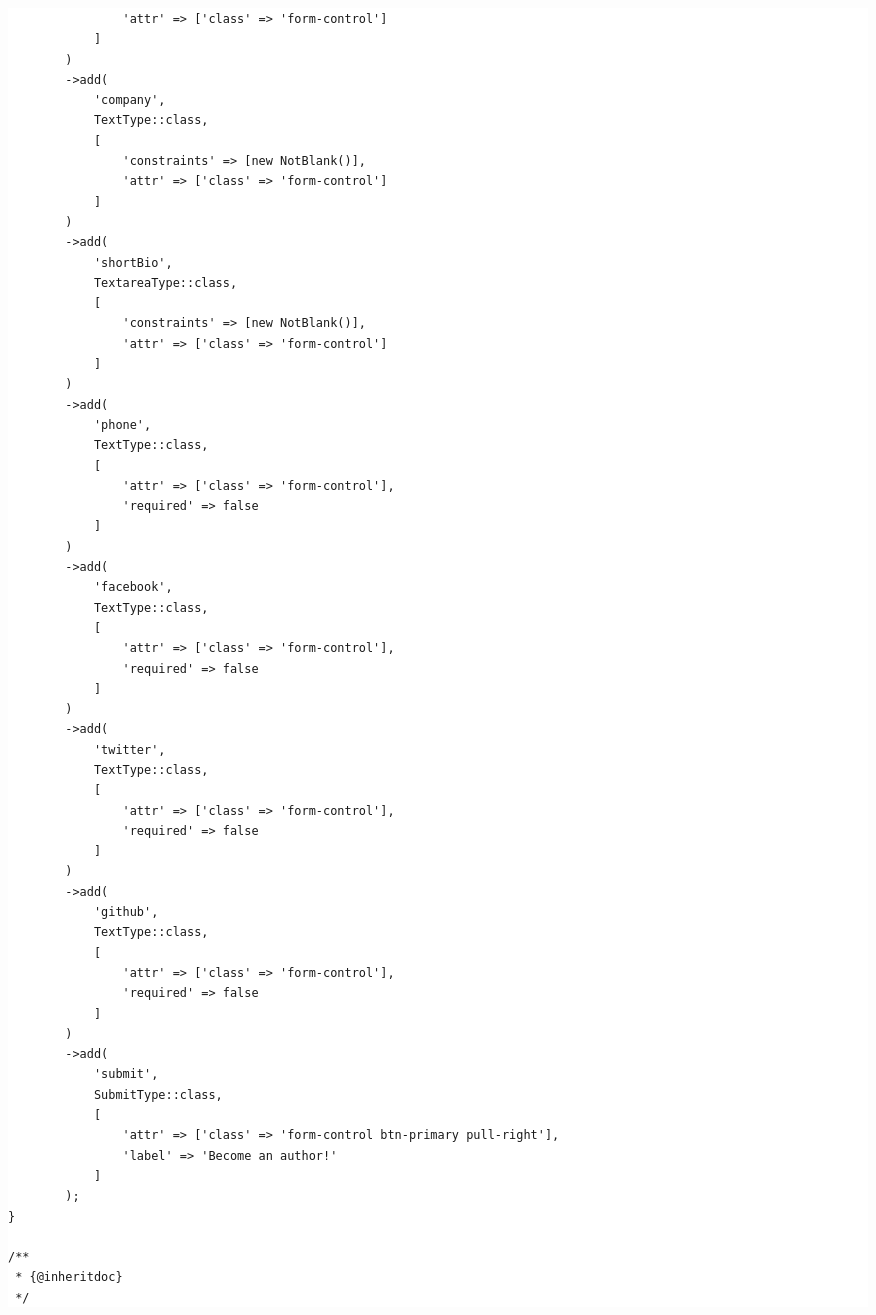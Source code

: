                     'attr' => ['class' => 'form-control']
                ]
            )
            ->add(
                'company',
                TextType::class,
                [
                    'constraints' => [new NotBlank()],
                    'attr' => ['class' => 'form-control']
                ]
            )
            ->add(
                'shortBio',
                TextareaType::class,
                [
                    'constraints' => [new NotBlank()],
                    'attr' => ['class' => 'form-control']
                ]
            )
            ->add(
                'phone',
                TextType::class,
                [
                    'attr' => ['class' => 'form-control'],
                    'required' => false
                ]
            )
            ->add(
                'facebook',
                TextType::class,
                [
                    'attr' => ['class' => 'form-control'],
                    'required' => false
                ]
            )
            ->add(
                'twitter',
                TextType::class,
                [
                    'attr' => ['class' => 'form-control'],
                    'required' => false
                ]
            )
            ->add(
                'github',
                TextType::class,
                [
                    'attr' => ['class' => 'form-control'],
                    'required' => false
                ]
            )
            ->add(
                'submit',
                SubmitType::class,
                [
                    'attr' => ['class' => 'form-control btn-primary pull-right'],
                    'label' => 'Become an author!'
                ]
            );
    }

    /**
     * {@inheritdoc}
     */